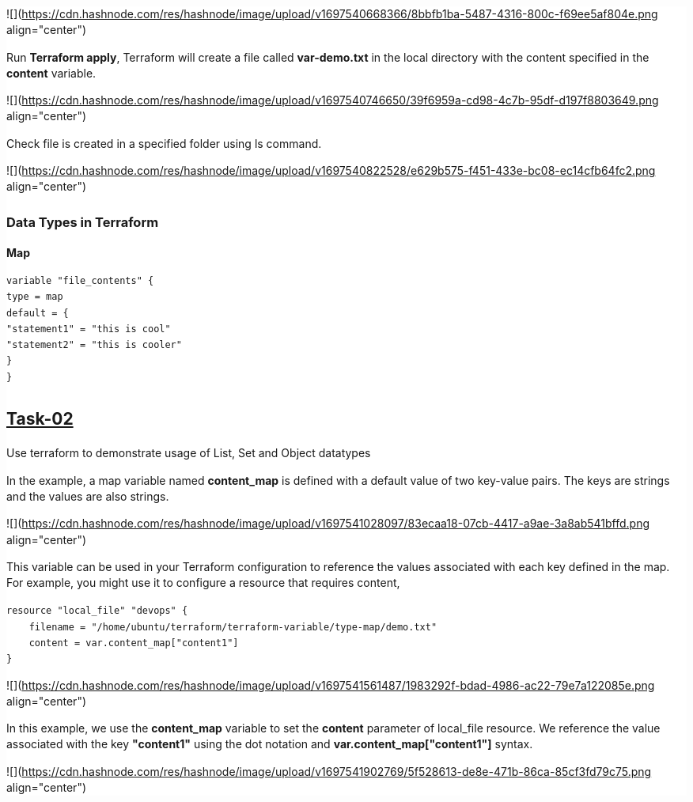 ![](https://cdn.hashnode.com/res/hashnode/image/upload/v1697540668366/8bbfb1ba-5487-4316-800c-f69ee5af804e.png align="center")

Run **Terraform apply**, Terraform will create a file called **var-demo.txt** in the local directory with the content specified in the **content** variable.

![](https://cdn.hashnode.com/res/hashnode/image/upload/v1697540746650/39f6959a-cd98-4c7b-95df-d197f8803649.png align="center")

Check file is created in a specified folder using ls command.

![](https://cdn.hashnode.com/res/hashnode/image/upload/v1697540822528/e629b575-f451-433e-bc08-ec14cfb64fc2.png align="center")

### Data Types in Terraform

**Map**

```plaintext
variable "file_contents" {
type = map
default = {
"statement1" = "this is cool"
"statement2" = "this is cooler"
}
}
```

## [Task-02](https://github.com/LondheShubham153/90DaysOfDevOps/tree/master/2023/day63#task-02)

Use terraform to demonstrate usage of List, Set and Object datatypes

In the example, a map variable named **content\_map** is defined with a default value of two key-value pairs. The keys are strings and the values are also strings.

![](https://cdn.hashnode.com/res/hashnode/image/upload/v1697541028097/83ecaa18-07cb-4417-a9ae-3a8ab541bffd.png align="center")

This variable can be used in your Terraform configuration to reference the values associated with each key defined in the map. For example, you might use it to configure a resource that requires content,

```plaintext
resource "local_file" "devops" {
    filename = "/home/ubuntu/terraform/terraform-variable/type-map/demo.txt"
    content = var.content_map["content1"]
}
```

![](https://cdn.hashnode.com/res/hashnode/image/upload/v1697541561487/1983292f-bdad-4986-ac22-79e7a122085e.png align="center")

In this example, we use the **content\_map** variable to set the **content** parameter of local\_file resource. We reference the value associated with the key **"content1"** using the dot notation and **var.content\_map\["content1"\]** syntax.

![](https://cdn.hashnode.com/res/hashnode/image/upload/v1697541902769/5f528613-de8e-471b-86ca-85cf3fd79c75.png align="center")

